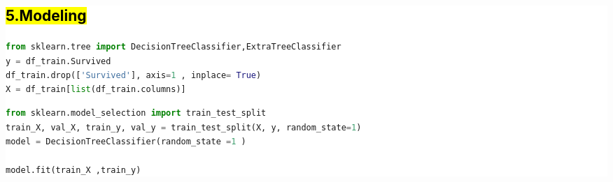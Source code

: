 

## <mark>5.Modeling </mark>


```python
from sklearn.tree import DecisionTreeClassifier,ExtraTreeClassifier
y = df_train.Survived 
df_train.drop(['Survived'], axis=1 , inplace= True) 
X = df_train[list(df_train.columns)]
```


```python
from sklearn.model_selection import train_test_split
train_X, val_X, train_y, val_y = train_test_split(X, y, random_state=1)
model = DecisionTreeClassifier(random_state =1 )

model.fit(train_X ,train_y)

```



